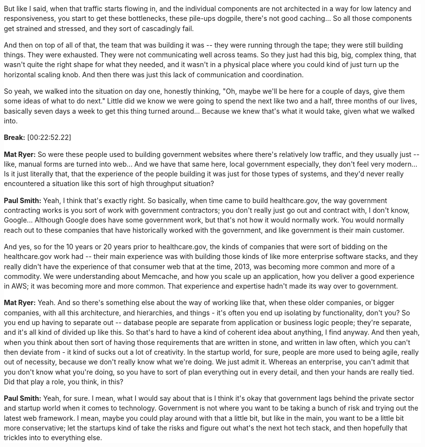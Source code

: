 But like I said, when that traffic starts flowing in, and the individual components are not architected in a way for low latency and responsiveness, you start to get these bottlenecks, these pile-ups dogpile, there's not good caching... So all those components get strained and stressed, and they sort of cascadingly fail.

And then on top of all of that, the team that was building it was -- they were running through the tape; they were still building things. They were exhausted. They were not communicating well across teams. So they just had this big, big, complex thing, that wasn't quite the right shape for what they needed, and it wasn't in a physical place where you could kind of just turn up the horizontal scaling knob. And then there was just this lack of communication and coordination.

So yeah, we walked into the situation on day one, honestly thinking, "Oh, maybe we'll be here for a couple of days, give them some ideas of what to do next." Little did we know we were going to spend the next like two and a half, three months of our lives, basically seven days a week to get this thing turned around... Because we knew that's what it would take, given what we walked into.

**Break:** \[00:22:52.22\]

**Mat Ryer:** So were these people used to building government websites where there's relatively low traffic, and they usually just -- like, manual forms are turned into web... And we have that same here, local government especially, they don't feel very modern... Is it just literally that, that the experience of the people building it was just for those types of systems, and they'd never really encountered a situation like this sort of high throughput situation?

**Paul Smith:** Yeah, I think that's exactly right. So basically, when time came to build healthcare.gov, the way government contracting works is you sort of work with government contractors; you don't really just go out and contract with, I don't know, Google... Although Google does have some government work, but that's not how it would normally work. You would normally reach out to these companies that have historically worked with the government, and like government is their main customer.

And yes, so for the 10 years or 20 years prior to healthcare.gov, the kinds of companies that were sort of bidding on the healthcare.gov work had -- their main experience was with building those kinds of like more enterprise software stacks, and they really didn't have the experience of that consumer web that at the time, 2013, was becoming more common and more of a commodity. We were understanding about Memcache, and how you scale up an application, how you deliver a good experience in AWS; it was becoming more and more common. That experience and expertise hadn't made its way over to government.

**Mat Ryer:** Yeah. And so there's something else about the way of working like that, when these older companies, or bigger companies, with all this architecture, and hierarchies, and things - it's often you end up isolating by functionality, don't you? So you end up having to separate out -- database people are separate from application or business logic people; they're separate, and it's all kind of divided up like this. So that's hard to have a kind of coherent idea about anything, I find anyway. And then yeah, when you think about then sort of having those requirements that are written in stone, and written in law often, which you can't then deviate from - it kind of sucks out a lot of creativity. In the startup world, for sure, people are more used to being agile, really out of necessity, because we don't really know what we're doing. We just admit it. Whereas an enterprise, you can't admit that you don't know what you're doing, so you have to sort of plan everything out in every detail, and then your hands are really tied. Did that play a role, you think, in this?

**Paul Smith:** Yeah, for sure. I mean, what I would say about that is I think it's okay that government lags behind the private sector and startup world when it comes to technology. Government is not where you want to be taking a bunch of risk and trying out the latest web framework. I mean, maybe you could play around with that a little bit, but like in the main, you want to be a little bit more conservative; let the startups kind of take the risks and figure out what's the next hot tech stack, and then hopefully that trickles into to everything else.
